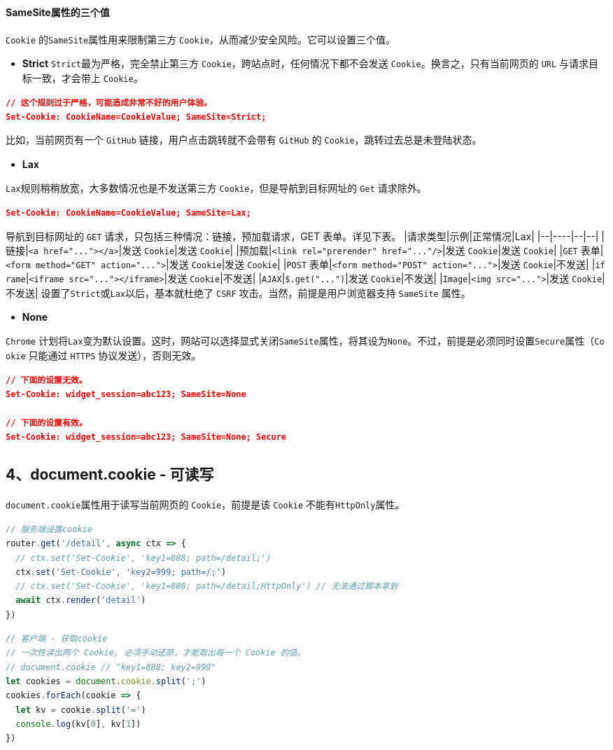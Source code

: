 #### SameSite属性的三个值
`Cookie` 的`SameSite`属性用来限制第三方 `Cookie`，从而减少安全风险。它可以设置三个值。
- **Strict**
`Strict`最为严格，完全禁止第三方 `Cookie`，跨站点时，任何情况下都不会发送 `Cookie`。换言之，只有当前网页的 `URL` 与请求目标一致，才会带上 `Cookie`。
```json
// 这个规则过于严格，可能造成非常不好的用户体验。
Set-Cookie: CookieName=CookieValue; SameSite=Strict;
```
比如，当前网页有一个 `GitHub` 链接，用户点击跳转就不会带有 `GitHub` 的 `Cookie`，跳转过去总是未登陆状态。
- **Lax**

`Lax`规则稍稍放宽，大多数情况也是不发送第三方 `Cookie`，但是导航到目标网址的 `Get` 请求除外。
```json
Set-Cookie: CookieName=CookieValue; SameSite=Lax;
```
导航到目标网址的 `GET` 请求，只包括三种情况：链接，预加载请求，GET 表单。详见下表。
|请求类型|示例|正常情况|Lax|
|--|----|--|--|
|链接|`<a href="..."></a>`|发送 `Cookie`|发送 `Cookie`|
|预加载|`<link rel="prerender" href="..."/>`|发送 `Cookie`|发送 `Cookie`|
|`GET` 表单|`<form method="GET" action="...">`|发送 `Cookie`|发送 `Cookie`|
|`POST` 表单|`<form method="POST" action="...">`|发送 `Cookie`|不发送|
|`iframe`|`<iframe src="..."></iframe>`|发送 `Cookie`|不发送|
|`AJAX`|`$.get("...")`|发送 `Cookie`|不发送|
|`Image`|`<img src="...">`|发送 `Cookie`|不发送|
设置了`Strict`或`Lax`以后，基本就杜绝了 `CSRF` 攻击。当然，前提是用户浏览器支持 `SameSite` 属性。
- **None**

`Chrome` 计划将`Lax`变为默认设置。这时，网站可以选择显式关闭`SameSite`属性，将其设为`None`。不过，前提是必须同时设置`Secure`属性（`Cookie` 只能通过 `HTTPS` 协议发送），否则无效。
```json
// 下面的设置无效。
Set-Cookie: widget_session=abc123; SameSite=None

// 下面的设置有效。
Set-Cookie: widget_session=abc123; SameSite=None; Secure
```

## 4、document.cookie - 可读写
`document.cookie`属性用于读写当前网页的 `Cookie`，前提是该 `Cookie` 不能有`HttpOnly`属性。
```js
// 服务端设置cookie
router.get('/detail', async ctx => {
  // ctx.set('Set-Cookie', 'key1=888; path=/detail;')
  ctx.set('Set-Cookie', 'key2=999; path=/;')
  // ctx.set('Set-Cookie', 'key1=888; path=/detail;HttpOnly') // 无法通过脚本拿到
  await ctx.render('detail')
})
```
```js
// 客户端 - 获取cookie
// 一次性读出两个 Cookie, 必须手动还原，才能取出每一个 Cookie 的值。
// document.cookie // "key1=888; key2=999"
let cookies = document.cookie.split(';')
cookies.forEach(cookie => {
  let kv = cookie.split('=')
  console.log(kv[0], kv[1])
})
```
